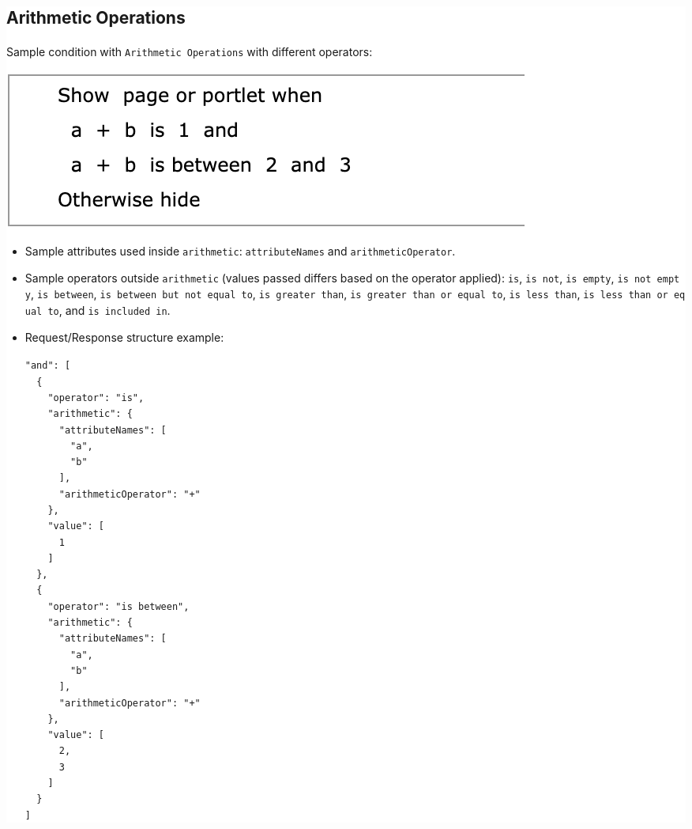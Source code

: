 
## Arithmetic Operations

Sample condition with `Arithmetic Operations` with different operators:

![Arithmetic Operations](../../../../../images/ArithmeticOperations.png)

-   Sample attributes used inside `arithmetic`: `attributeNames` and `arithmeticOperator`.
-   Sample operators outside `arithmetic` \(values passed differs based on the operator applied\): `is`, `is not`, `is empty`, `is not empty`, `is between`, `is between but not equal to`, `is greater than`, `is greater than or equal to`, `is less than`, `is less than or equal to`, and `is included in`.
-   Request/Response structure example:

    ```
    "and": [
      {
        "operator": "is",
        "arithmetic": {
          "attributeNames": [
            "a",
            "b"
          ],
          "arithmeticOperator": "+"
        },
        "value": [
          1
        ]
      },
      {
        "operator": "is between",
        "arithmetic": {
          "attributeNames": [
            "a",
            "b"
          ],
          "arithmeticOperator": "+"
        },
        "value": [
          2,
          3
        ]
      }
    ]
    ```

